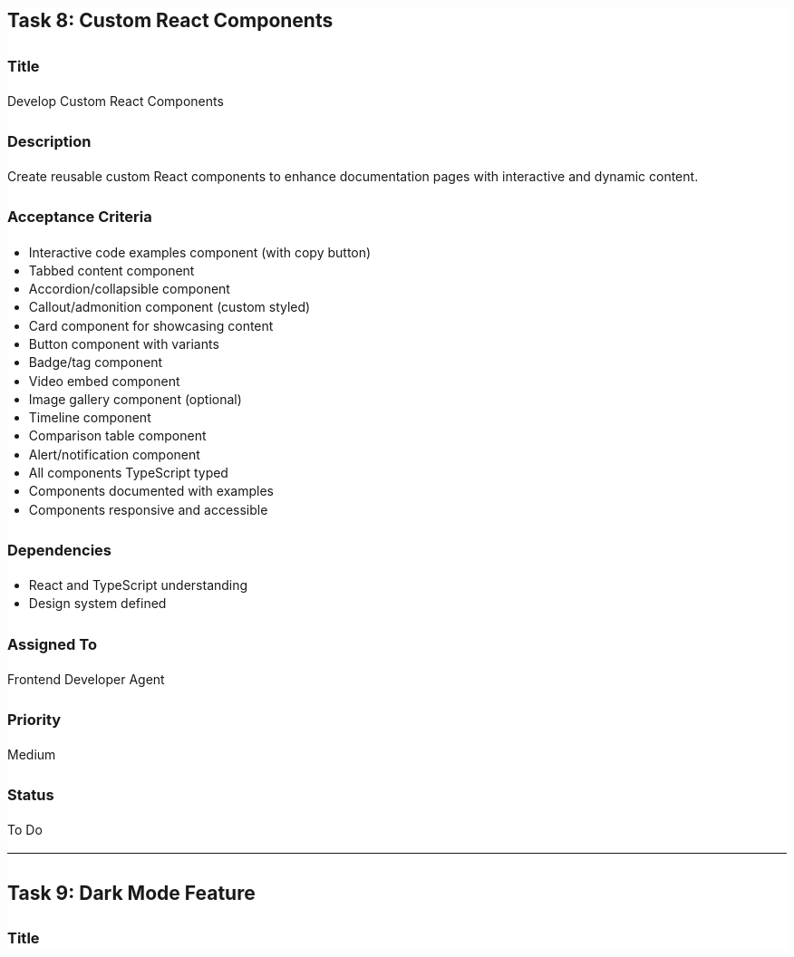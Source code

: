 
## Task 8: Custom React Components

### Title

Develop Custom React Components

### Description

Create reusable custom React components to enhance documentation pages with interactive and dynamic content.

### Acceptance Criteria

- Interactive code examples component (with copy button)
- Tabbed content component
- Accordion/collapsible component
- Callout/admonition component (custom styled)
- Card component for showcasing content
- Button component with variants
- Badge/tag component
- Video embed component
- Image gallery component (optional)
- Timeline component
- Comparison table component
- Alert/notification component
- All components TypeScript typed
- Components documented with examples
- Components responsive and accessible

### Dependencies

- React and TypeScript understanding
- Design system defined

### Assigned To

Frontend Developer Agent

### Priority

Medium

### Status

To Do

---

## Task 9: Dark Mode Feature

### Title
